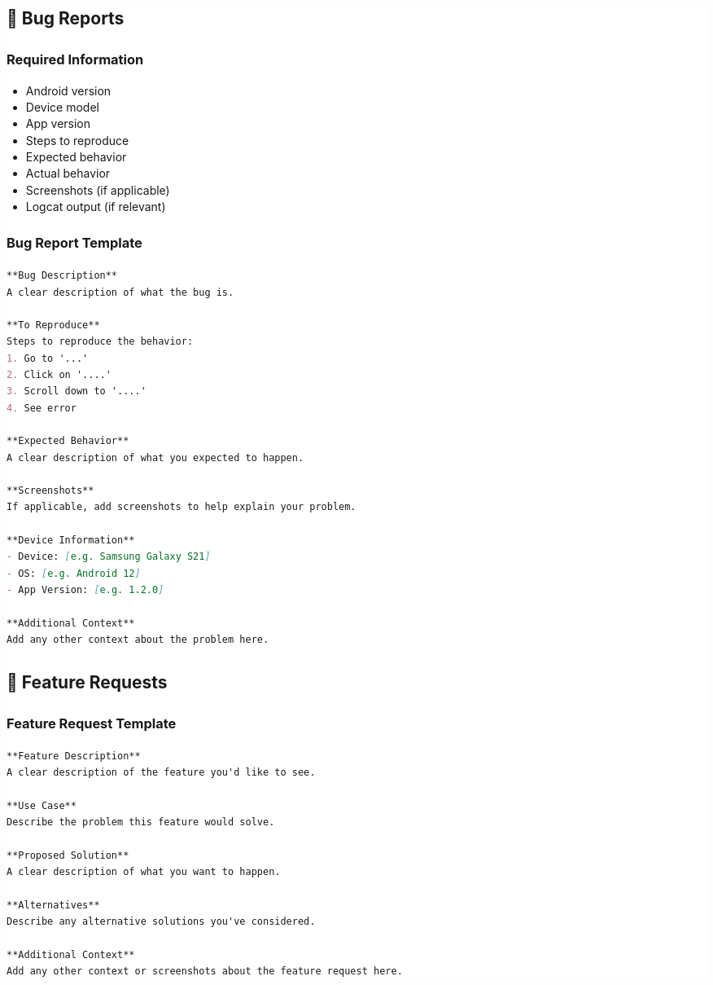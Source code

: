 ## 🐛 Bug Reports

### Required Information
- Android version
- Device model
- App version
- Steps to reproduce
- Expected behavior
- Actual behavior
- Screenshots (if applicable)
- Logcat output (if relevant)

### Bug Report Template
```markdown
**Bug Description**
A clear description of what the bug is.

**To Reproduce**
Steps to reproduce the behavior:
1. Go to '...'
2. Click on '....'
3. Scroll down to '....'
4. See error

**Expected Behavior**
A clear description of what you expected to happen.

**Screenshots**
If applicable, add screenshots to help explain your problem.

**Device Information**
- Device: [e.g. Samsung Galaxy S21]
- OS: [e.g. Android 12]
- App Version: [e.g. 1.2.0]

**Additional Context**
Add any other context about the problem here.
```

## 🚀 Feature Requests

### Feature Request Template
```markdown
**Feature Description**
A clear description of the feature you'd like to see.

**Use Case**
Describe the problem this feature would solve.

**Proposed Solution**
A clear description of what you want to happen.

**Alternatives**
Describe any alternative solutions you've considered.

**Additional Context**
Add any other context or screenshots about the feature request here.
```
